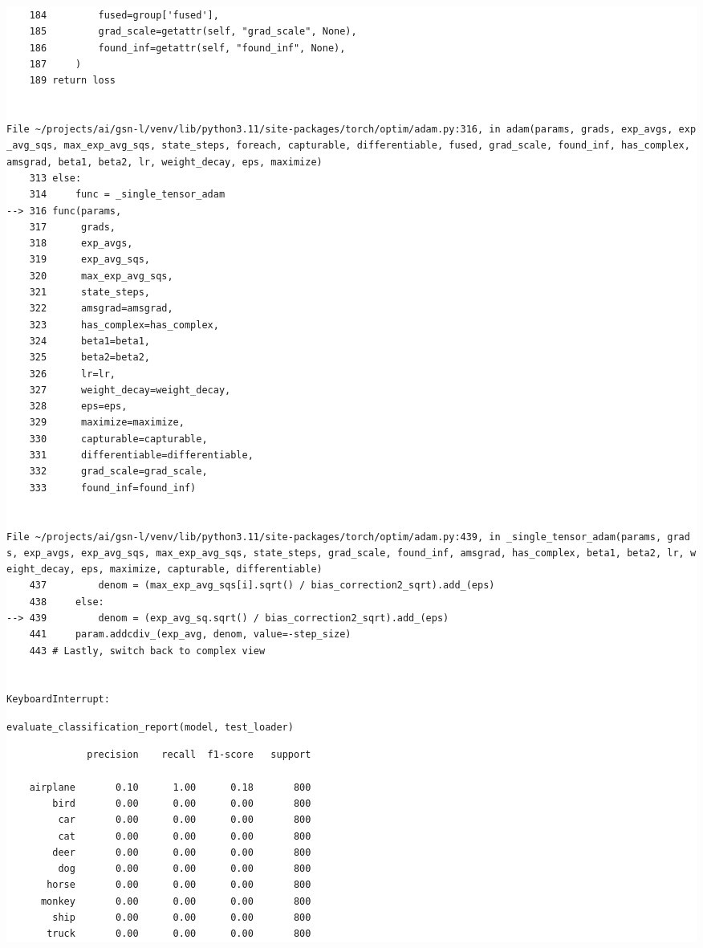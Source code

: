         184         fused=group['fused'],
        185         grad_scale=getattr(self, "grad_scale", None),
        186         found_inf=getattr(self, "found_inf", None),
        187     )
        189 return loss


    File ~/projects/ai/gsn-l/venv/lib/python3.11/site-packages/torch/optim/adam.py:316, in adam(params, grads, exp_avgs, exp_avg_sqs, max_exp_avg_sqs, state_steps, foreach, capturable, differentiable, fused, grad_scale, found_inf, has_complex, amsgrad, beta1, beta2, lr, weight_decay, eps, maximize)
        313 else:
        314     func = _single_tensor_adam
    --> 316 func(params,
        317      grads,
        318      exp_avgs,
        319      exp_avg_sqs,
        320      max_exp_avg_sqs,
        321      state_steps,
        322      amsgrad=amsgrad,
        323      has_complex=has_complex,
        324      beta1=beta1,
        325      beta2=beta2,
        326      lr=lr,
        327      weight_decay=weight_decay,
        328      eps=eps,
        329      maximize=maximize,
        330      capturable=capturable,
        331      differentiable=differentiable,
        332      grad_scale=grad_scale,
        333      found_inf=found_inf)


    File ~/projects/ai/gsn-l/venv/lib/python3.11/site-packages/torch/optim/adam.py:439, in _single_tensor_adam(params, grads, exp_avgs, exp_avg_sqs, max_exp_avg_sqs, state_steps, grad_scale, found_inf, amsgrad, has_complex, beta1, beta2, lr, weight_decay, eps, maximize, capturable, differentiable)
        437         denom = (max_exp_avg_sqs[i].sqrt() / bias_correction2_sqrt).add_(eps)
        438     else:
    --> 439         denom = (exp_avg_sq.sqrt() / bias_correction2_sqrt).add_(eps)
        441     param.addcdiv_(exp_avg, denom, value=-step_size)
        443 # Lastly, switch back to complex view


    KeyboardInterrupt: 



```python
evaluate_classification_report(model, test_loader)
```

                  precision    recall  f1-score   support
    
        airplane       0.10      1.00      0.18       800
            bird       0.00      0.00      0.00       800
             car       0.00      0.00      0.00       800
             cat       0.00      0.00      0.00       800
            deer       0.00      0.00      0.00       800
             dog       0.00      0.00      0.00       800
           horse       0.00      0.00      0.00       800
          monkey       0.00      0.00      0.00       800
            ship       0.00      0.00      0.00       800
           truck       0.00      0.00      0.00       800
    